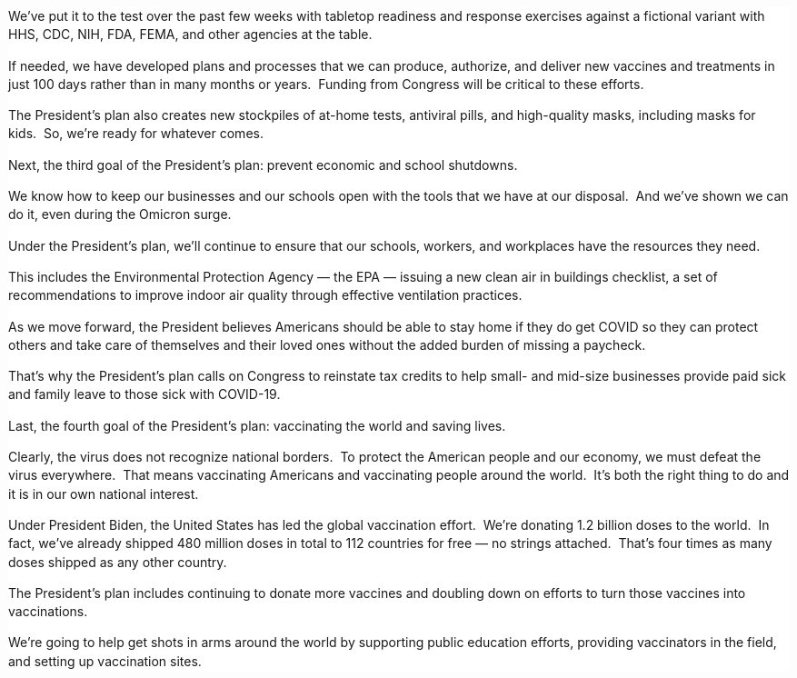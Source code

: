 We’ve put it to the test over the past few weeks with tabletop readiness
and response exercises against a fictional variant with HHS, CDC, NIH,
FDA, FEMA, and other agencies at the table.  
  
If needed, we have developed plans and processes that we can produce,
authorize, and deliver new vaccines and treatments in just 100 days
rather than in many months or years.  Funding from Congress will be
critical to these efforts.   
  
The President’s plan also creates new stockpiles of at-home tests,
antiviral pills, and high-quality masks, including masks for kids.  So,
we’re ready for whatever comes.  
  
Next, the third goal of the President’s plan: prevent economic and
school shutdowns.  
  
We know how to keep our businesses and our schools open with the tools
that we have at our disposal.  And we’ve shown we can do it, even during
the Omicron surge.  
  
Under the President’s plan, we’ll continue to ensure that our schools,
workers, and workplaces have the resources they need.  
  
This includes the Environmental Protection Agency — the EPA — issuing a
new clean air in buildings checklist, a set of recommendations to
improve indoor air quality through effective ventilation practices.   
  
As we move forward, the President believes Americans should be able to
stay home if they do get COVID so they can protect others and take care
of themselves and their loved ones without the added burden of missing a
paycheck.   
  
That’s why the President’s plan calls on Congress to reinstate tax
credits to help small- and mid-size businesses provide paid sick and
family leave to those sick with COVID-19.   
  
Last, the fourth goal of the President’s plan: vaccinating the world and
saving lives.  
  
Clearly, the virus does not recognize national borders.  To protect the
American people and our economy, we must defeat the virus everywhere. 
That means vaccinating Americans and vaccinating people around the
world.  It’s both the right thing to do and it is in our own national
interest.  
  
Under President Biden, the United States has led the global vaccination
effort.  We’re donating 1.2 billion doses to the world.  In fact, we’ve
already shipped 480 million doses in total to 112 countries for free —
no strings attached.  That’s four times as many doses shipped as any
other country.  
  
The President’s plan includes continuing to donate more vaccines and
doubling down on efforts to turn those vaccines into vaccinations.  
  
We’re going to help get shots in arms around the world by supporting
public education efforts, providing vaccinators in the field, and
setting up vaccination sites.   
  